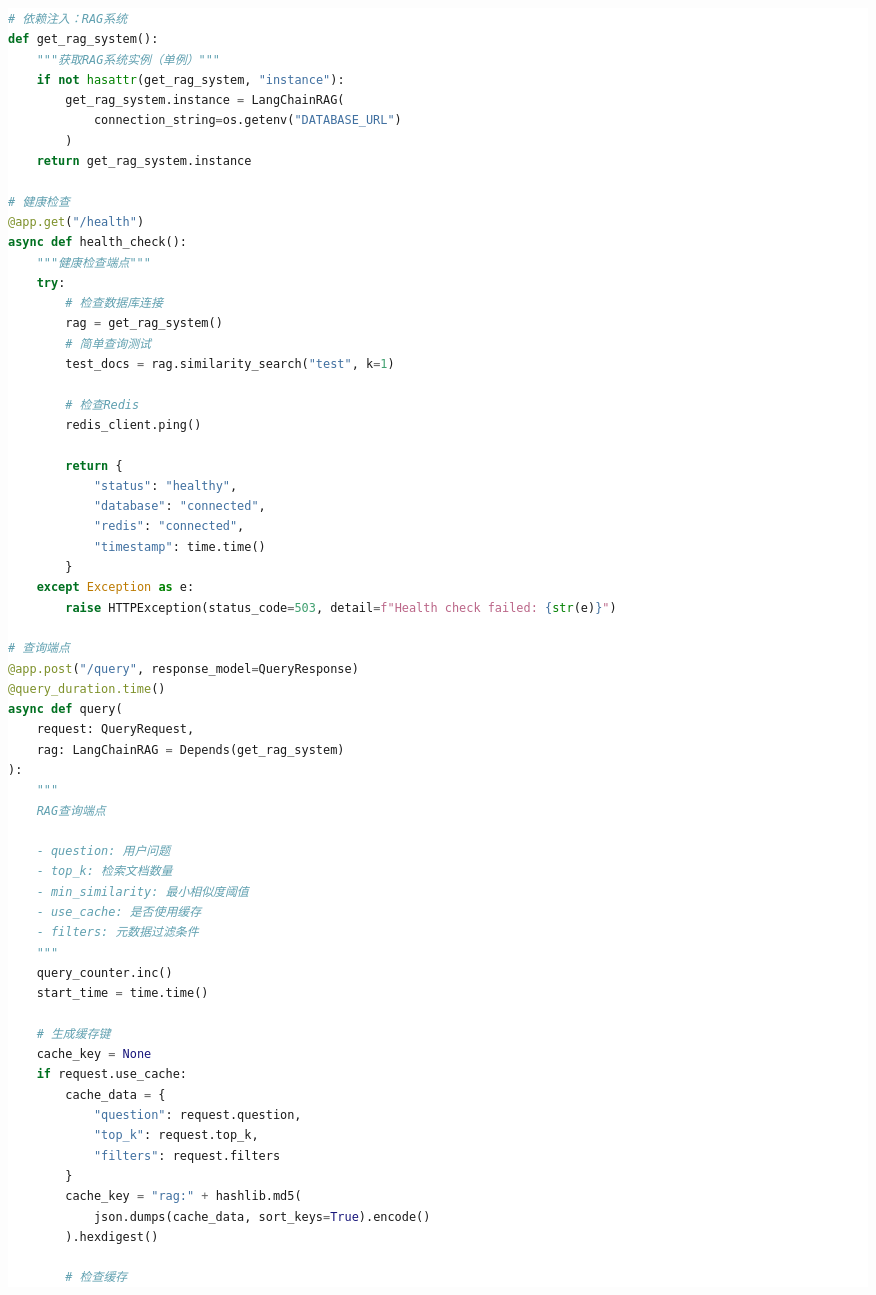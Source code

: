 ```python
# 依赖注入：RAG系统
def get_rag_system():
    """获取RAG系统实例（单例）"""
    if not hasattr(get_rag_system, "instance"):
        get_rag_system.instance = LangChainRAG(
            connection_string=os.getenv("DATABASE_URL")
        )
    return get_rag_system.instance

# 健康检查
@app.get("/health")
async def health_check():
    """健康检查端点"""
    try:
        # 检查数据库连接
        rag = get_rag_system()
        # 简单查询测试
        test_docs = rag.similarity_search("test", k=1)

        # 检查Redis
        redis_client.ping()

        return {
            "status": "healthy",
            "database": "connected",
            "redis": "connected",
            "timestamp": time.time()
        }
    except Exception as e:
        raise HTTPException(status_code=503, detail=f"Health check failed: {str(e)}")

# 查询端点
@app.post("/query", response_model=QueryResponse)
@query_duration.time()
async def query(
    request: QueryRequest,
    rag: LangChainRAG = Depends(get_rag_system)
):
    """
    RAG查询端点

    - question: 用户问题
    - top_k: 检索文档数量
    - min_similarity: 最小相似度阈值
    - use_cache: 是否使用缓存
    - filters: 元数据过滤条件
    """
    query_counter.inc()
    start_time = time.time()

    # 生成缓存键
    cache_key = None
    if request.use_cache:
        cache_data = {
            "question": request.question,
            "top_k": request.top_k,
            "filters": request.filters
        }
        cache_key = "rag:" + hashlib.md5(
            json.dumps(cache_data, sort_keys=True).encode()
        ).hexdigest()

        # 检查缓存
```